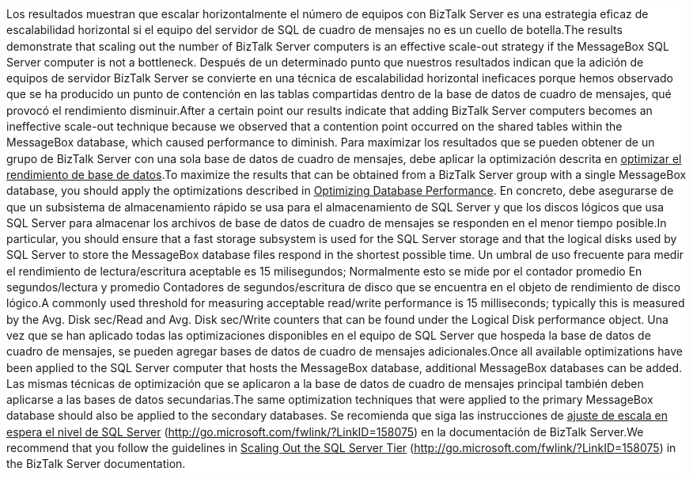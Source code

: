  <span data-ttu-id="507c1-235">Los resultados muestran que escalar horizontalmente el número de equipos con BizTalk Server es una estrategia eficaz de escalabilidad horizontal si el equipo del servidor de SQL de cuadro de mensajes no es un cuello de botella.</span><span class="sxs-lookup"><span data-stu-id="507c1-235">The results demonstrate that scaling out the number of BizTalk Server computers is an effective scale-out strategy if the MessageBox SQL Server computer is not a bottleneck.</span></span> <span data-ttu-id="507c1-236">Después de un determinado punto que nuestros resultados indican que la adición de equipos de servidor BizTalk Server se convierte en una técnica de escalabilidad horizontal ineficaces porque hemos observado que se ha producido un punto de contención en las tablas compartidas dentro de la base de datos de cuadro de mensajes, qué provocó el rendimiento disminuir.</span><span class="sxs-lookup"><span data-stu-id="507c1-236">After a certain point our results indicate that adding BizTalk Server computers becomes an ineffective scale-out technique because we observed that a contention point occurred on the shared tables within the MessageBox database, which caused performance to diminish.</span></span> <span data-ttu-id="507c1-237">Para maximizar los resultados que se pueden obtener de un grupo de BizTalk Server con una sola base de datos de cuadro de mensajes, debe aplicar la optimización descrita en [optimizar el rendimiento de base de datos](../technical-guides/optimizing-database-performance.md).</span><span class="sxs-lookup"><span data-stu-id="507c1-237">To maximize the results that can be obtained from a BizTalk Server group with a single MessageBox database, you should apply the optimizations described in [Optimizing Database Performance](../technical-guides/optimizing-database-performance.md).</span></span> <span data-ttu-id="507c1-238">En concreto, debe asegurarse de que un subsistema de almacenamiento rápido se usa para el almacenamiento de SQL Server y que los discos lógicos que usa SQL Server para almacenar los archivos de base de datos de cuadro de mensajes se responden en el menor tiempo posible.</span><span class="sxs-lookup"><span data-stu-id="507c1-238">In particular, you should ensure that a fast storage subsystem is used for the SQL Server storage and that the logical disks used by SQL Server to store the MessageBox database files respond in the shortest possible time.</span></span> <span data-ttu-id="507c1-239">Un umbral de uso frecuente para medir el rendimiento de lectura/escritura aceptable es 15 milisegundos; Normalmente esto se mide por el contador promedio En segundos/lectura y promedio Contadores de segundos/escritura de disco que se encuentra en el objeto de rendimiento de disco lógico.</span><span class="sxs-lookup"><span data-stu-id="507c1-239">A commonly used threshold for measuring acceptable read/write performance is 15 milliseconds; typically this is measured by the Avg. Disk sec/Read and Avg. Disk sec/Write counters that can be found under the Logical Disk performance object.</span></span> <span data-ttu-id="507c1-240">Una vez que se han aplicado todas las optimizaciones disponibles en el equipo de SQL Server que hospeda la base de datos de cuadro de mensajes, se pueden agregar bases de datos de cuadro de mensajes adicionales.</span><span class="sxs-lookup"><span data-stu-id="507c1-240">Once all available optimizations have been applied to the SQL Server computer that hosts the MessageBox database, additional MessageBox databases can be added.</span></span> <span data-ttu-id="507c1-241">Las mismas técnicas de optimización que se aplicaron a la base de datos de cuadro de mensajes principal también deben aplicarse a las bases de datos secundarias.</span><span class="sxs-lookup"><span data-stu-id="507c1-241">The same optimization techniques that were applied to the primary MessageBox database should also be applied to the secondary databases.</span></span> <span data-ttu-id="507c1-242">Se recomienda que siga las instrucciones de [ajuste de escala en espera el nivel de SQL Server](http://go.microsoft.com/fwlink/?LinkID=158075) (http://go.microsoft.com/fwlink/?LinkID=158075) en la documentación de BizTalk Server.</span><span class="sxs-lookup"><span data-stu-id="507c1-242">We recommend that you follow the guidelines in [Scaling Out the SQL Server Tier](http://go.microsoft.com/fwlink/?LinkID=158075) (http://go.microsoft.com/fwlink/?LinkID=158075) in the BizTalk Server documentation.</span></span>  
  
